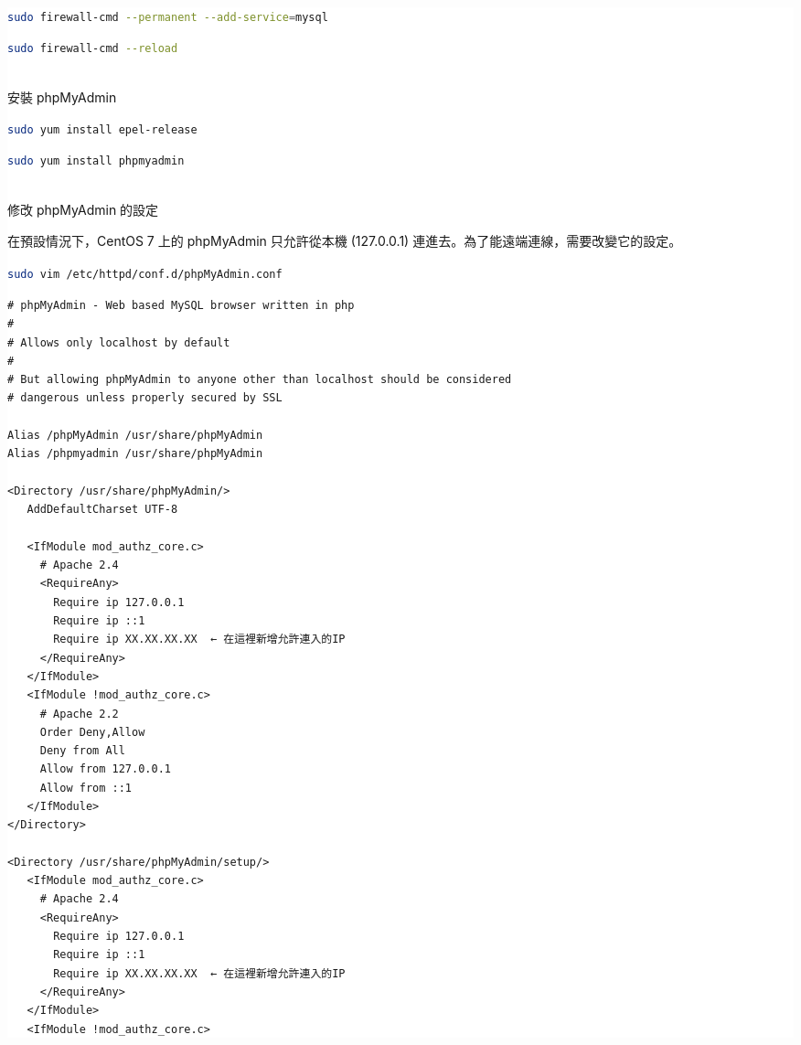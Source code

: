 ```bash
sudo firewall-cmd --permanent --add-service=mysql
```
    
```bash
sudo firewall-cmd --reload
```

\
安裝 phpMyAdmin
    
```bash
sudo yum install epel-release
```
    
```bash
sudo yum install phpmyadmin
```

\
修改 phpMyAdmin 的設定

在預設情況下，CentOS 7 上的 phpMyAdmin 只允許從本機 (127.0.0.1) 連進去。為了能遠端連線，需要改變它的設定。
    
```bash
sudo vim /etc/httpd/conf.d/phpMyAdmin.conf
```
    
```ApacheConf
# phpMyAdmin - Web based MySQL browser written in php
# 
# Allows only localhost by default
#
# But allowing phpMyAdmin to anyone other than localhost should be considered
# dangerous unless properly secured by SSL
 
Alias /phpMyAdmin /usr/share/phpMyAdmin
Alias /phpmyadmin /usr/share/phpMyAdmin
 
<Directory /usr/share/phpMyAdmin/>
   AddDefaultCharset UTF-8
 
   <IfModule mod_authz_core.c>
     # Apache 2.4
     <RequireAny>
       Require ip 127.0.0.1
       Require ip ::1
       Require ip XX.XX.XX.XX  ← 在這裡新增允許連入的IP
     </RequireAny>
   </IfModule>
   <IfModule !mod_authz_core.c>
     # Apache 2.2
     Order Deny,Allow
     Deny from All
     Allow from 127.0.0.1
     Allow from ::1
   </IfModule>
</Directory>
 
<Directory /usr/share/phpMyAdmin/setup/>
   <IfModule mod_authz_core.c>
     # Apache 2.4
     <RequireAny>
       Require ip 127.0.0.1
       Require ip ::1
       Require ip XX.XX.XX.XX  ← 在這裡新增允許連入的IP
     </RequireAny>
   </IfModule>
   <IfModule !mod_authz_core.c>
```